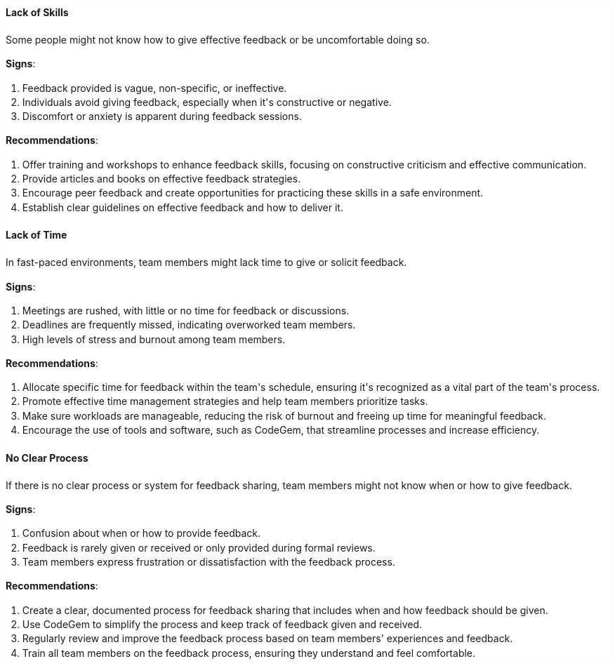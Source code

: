 #### **Lack of Skills**

Some people might not know how to give effective feedback or be uncomfortable doing so.

**Signs**:

1. Feedback provided is vague, non-specific, or ineffective.
2. Individuals avoid giving feedback, especially when it's constructive or negative.
3. Discomfort or anxiety is apparent during feedback sessions.

**Recommendations**:

1. Offer training and workshops to enhance feedback skills, focusing on constructive criticism and effective communication.
2. Provide articles and books on effective feedback strategies.
3. Encourage peer feedback and create opportunities for practicing these skills in a safe environment.
4. Establish clear guidelines on effective feedback and how to deliver it.

#### **Lack of Time**

In fast-paced environments, team members might lack time to give or solicit feedback.

**Signs**:

1. Meetings are rushed, with little or no time for feedback or discussions.
2. Deadlines are frequently missed, indicating overworked team members.
3. High levels of stress and burnout among team members.

**Recommendations**:

1. Allocate specific time for feedback within the team's schedule, ensuring it's recognized as a vital part of the team's process.
2. Promote effective time management strategies and help team members prioritize tasks.
3. Make sure workloads are manageable, reducing the risk of burnout and freeing up time for meaningful feedback.&#x20;
4. Encourage the use of tools and software, such as CodeGem, that streamline processes and increase efficiency.

#### &#x20;**No Clear Process**

If there is no clear process or system for feedback sharing, team members might not know when or how to give feedback.

**Signs**:

1. Confusion about when or how to provide feedback.
2. Feedback is rarely given or received or only provided during formal reviews.
3. Team members express frustration or dissatisfaction with the feedback process.

**Recommendations**:

1. Create a clear, documented process for feedback sharing that includes when and how feedback should be given.&#x20;
2. Use CodeGem to simplify the process and keep track of feedback given and received.
3. Regularly review and improve the feedback process based on team members' experiences and feedback.
4. Train all team members on the feedback process, ensuring they understand and feel comfortable.

